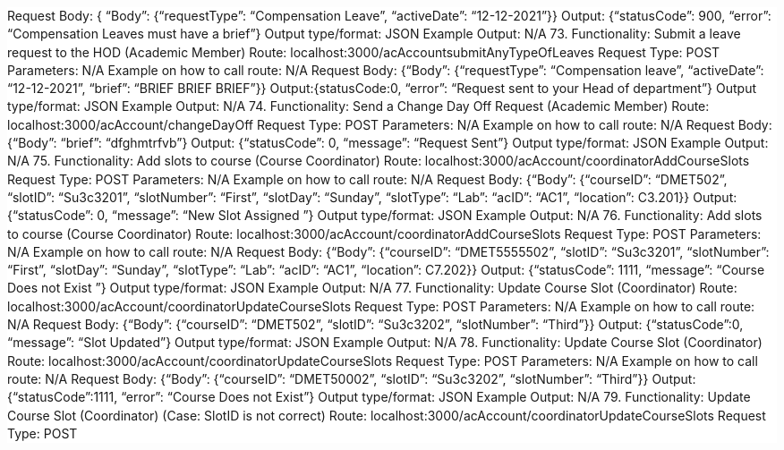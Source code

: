 Request Body: { “Body”: {“requestType”: “Compensation Leave”, “activeDate”: “12-12-2021”}}
Output: {“statusCode”: 900, “error”: “Compensation Leaves must have a brief”}
Output type/format: JSON
Example Output: N/A
73.	Functionality: Submit a leave request to the HOD (Academic Member)
Route: localhost:3000/acAccountsubmitAnyTypeOfLeaves
Request Type: POST
Parameters: N/A
Example on how to call route: N/A
Request Body: {“Body”: {“requestType”: “Compensation leave”, “activeDate”: “12-12-2021”, “brief”: “BRIEF BRIEF BRIEF”}}
Output:{statusCode:0, “error”: “Request sent to your Head of department”}
Output type/format: JSON
Example Output: N/A
74.	Functionality: Send a Change Day Off Request (Academic Member)
Route: localhost:3000/acAccount/changeDayOff
Request Type: POST
Parameters: N/A
Example on how to call route: N/A
Request Body: {“Body”: “brief”: “dfghmtrfvb”}
Output: {“statusCode”: 0, “message”: “Request Sent”}
Output type/format: JSON
Example Output: N/A
75.	Functionality: Add slots to course (Course Coordinator)
Route: localhost:3000/acAccount/coordinatorAddCourseSlots
Request Type: POST
Parameters: N/A
Example on how to call route: N/A
Request Body: {“Body”: {“courseID”: “DMET502”, “slotID”: “Su3c3201”, “slotNumber”: “First”, “slotDay”: “Sunday”, “slotType”: “Lab”: “acID”: “AC1”, “location”: C3.201}}
Output: {“statusCode”: 0, “message”: “New Slot Assigned ”}
Output type/format: JSON
Example Output: N/A
76.	Functionality: Add slots to course (Course Coordinator)
Route: localhost:3000/acAccount/coordinatorAddCourseSlots
Request Type: POST
Parameters: N/A
Example on how to call route: N/A
Request Body: {“Body”: {“courseID”: “DMET5555502”, “slotID”: “Su3c3201”, “slotNumber”: “First”, “slotDay”: “Sunday”, “slotType”: “Lab”: “acID”: “AC1”, “location”: C7.202}}
Output: {“statusCode”: 1111, “message”: “Course Does not Exist ”}
Output type/format: JSON
Example Output: N/A
77.	Functionality: Update Course Slot (Coordinator)
Route: localhost:3000/acAccount/coordinatorUpdateCourseSlots
Request Type: POST
Parameters: N/A
Example on how to call route: N/A
Request Body: {“Body”: {“courseID”: “DMET502”, “slotID”: “Su3c3202”, “slotNumber”: “Third”}}
Output: {“statusCode”:0, “message”: “Slot Updated”}
Output type/format: JSON
Example Output: N/A
78.	Functionality: Update Course Slot (Coordinator)
Route: localhost:3000/acAccount/coordinatorUpdateCourseSlots
Request Type: POST
Parameters: N/A
Example on how to call route: N/A
Request Body: {“Body”: {“courseID”: “DMET50002”, “slotID”: “Su3c3202”, “slotNumber”: “Third”}}
Output: {“statusCode”:1111, “error”: “Course Does not Exist”}
Output type/format: JSON
Example Output: N/A
79.	Functionality: Update Course Slot (Coordinator) (Case: SlotID is not correct)
Route: localhost:3000/acAccount/coordinatorUpdateCourseSlots
Request Type: POST
